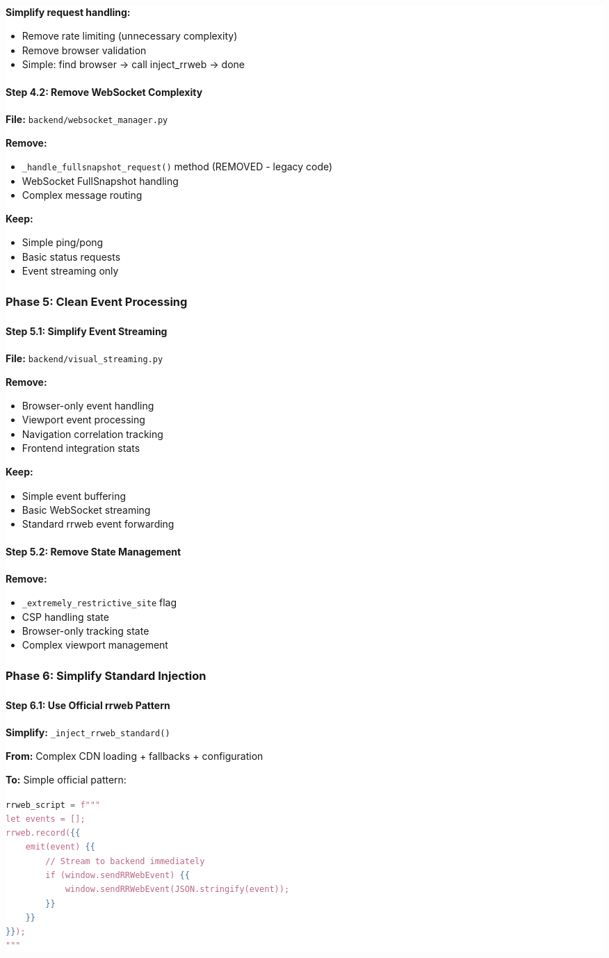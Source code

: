 **Simplify request handling:**
- Remove rate limiting (unnecessary complexity)
- Remove browser validation
- Simple: find browser → call inject_rrweb → done

#### **Step 4.2: Remove WebSocket Complexity**
**File:** `backend/websocket_manager.py`

**Remove:**
- `_handle_fullsnapshot_request()` method (REMOVED - legacy code)
- WebSocket FullSnapshot handling
- Complex message routing

**Keep:**
- Simple ping/pong
- Basic status requests
- Event streaming only

### **Phase 5: Clean Event Processing**

#### **Step 5.1: Simplify Event Streaming**
**File:** `backend/visual_streaming.py`

**Remove:**
- Browser-only event handling
- Viewport event processing
- Navigation correlation tracking
- Frontend integration stats

**Keep:**
- Simple event buffering
- Basic WebSocket streaming
- Standard rrweb event forwarding

#### **Step 5.2: Remove State Management**
**Remove:**
- `_extremely_restrictive_site` flag
- CSP handling state
- Browser-only tracking state
- Complex viewport management

### **Phase 6: Simplify Standard Injection**

#### **Step 6.1: Use Official rrweb Pattern**
**Simplify:** `_inject_rrweb_standard()`

**From:** Complex CDN loading + fallbacks + configuration

**To:** Simple official pattern:
```python
rrweb_script = f"""
let events = [];
rrweb.record({{
    emit(event) {{
        // Stream to backend immediately
        if (window.sendRRWebEvent) {{
            window.sendRRWebEvent(JSON.stringify(event));
        }}
    }}
}});
"""
```
